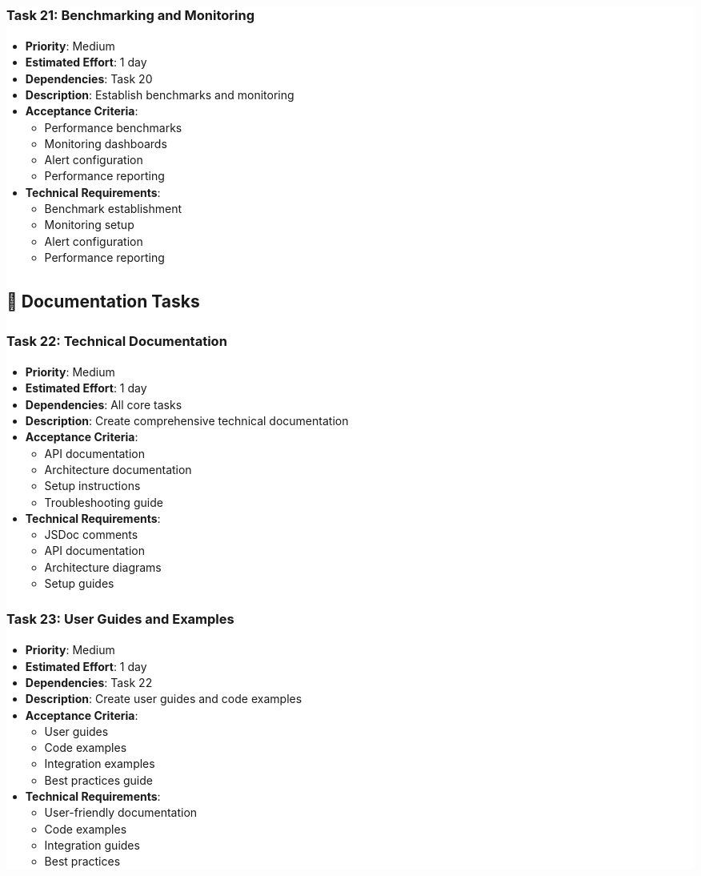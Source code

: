 ### **Task 21: Benchmarking and Monitoring**
- **Priority**: Medium
- **Estimated Effort**: 1 day
- **Dependencies**: Task 20
- **Description**: Establish benchmarks and monitoring
- **Acceptance Criteria**:
  - Performance benchmarks
  - Monitoring dashboards
  - Alert configuration
  - Performance reporting
- **Technical Requirements**:
  - Benchmark establishment
  - Monitoring setup
  - Alert configuration
  - Performance reporting

## 📝 **Documentation Tasks**

### **Task 22: Technical Documentation**
- **Priority**: Medium
- **Estimated Effort**: 1 day
- **Dependencies**: All core tasks
- **Description**: Create comprehensive technical documentation
- **Acceptance Criteria**:
  - API documentation
  - Architecture documentation
  - Setup instructions
  - Troubleshooting guide
- **Technical Requirements**:
  - JSDoc comments
  - API documentation
  - Architecture diagrams
  - Setup guides

### **Task 23: User Guides and Examples**
- **Priority**: Medium
- **Estimated Effort**: 1 day
- **Dependencies**: Task 22
- **Description**: Create user guides and code examples
- **Acceptance Criteria**:
  - User guides
  - Code examples
  - Integration examples
  - Best practices guide
- **Technical Requirements**:
  - User-friendly documentation
  - Code examples
  - Integration guides
  - Best practices
